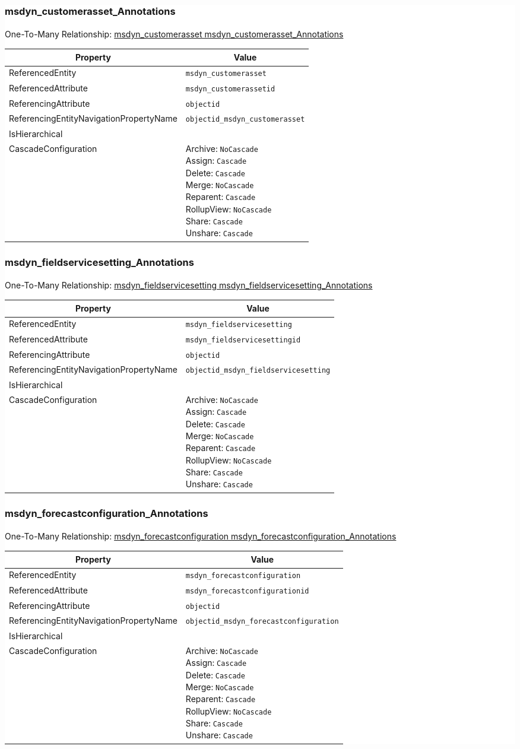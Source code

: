### <a name="BKMK_msdyn_customerasset_Annotations"></a> msdyn_customerasset_Annotations

One-To-Many Relationship: [msdyn_customerasset msdyn_customerasset_Annotations](msdyn_customerasset.md#BKMK_msdyn_customerasset_Annotations)

|Property|Value|
|---|---|
|ReferencedEntity|`msdyn_customerasset`|
|ReferencedAttribute|`msdyn_customerassetid`|
|ReferencingAttribute|`objectid`|
|ReferencingEntityNavigationPropertyName|`objectid_msdyn_customerasset`|
|IsHierarchical||
|CascadeConfiguration|Archive: `NoCascade`<br />Assign: `Cascade`<br />Delete: `Cascade`<br />Merge: `NoCascade`<br />Reparent: `Cascade`<br />RollupView: `NoCascade`<br />Share: `Cascade`<br />Unshare: `Cascade`|

### <a name="BKMK_msdyn_fieldservicesetting_Annotations"></a> msdyn_fieldservicesetting_Annotations

One-To-Many Relationship: [msdyn_fieldservicesetting msdyn_fieldservicesetting_Annotations](msdyn_fieldservicesetting.md#BKMK_msdyn_fieldservicesetting_Annotations)

|Property|Value|
|---|---|
|ReferencedEntity|`msdyn_fieldservicesetting`|
|ReferencedAttribute|`msdyn_fieldservicesettingid`|
|ReferencingAttribute|`objectid`|
|ReferencingEntityNavigationPropertyName|`objectid_msdyn_fieldservicesetting`|
|IsHierarchical||
|CascadeConfiguration|Archive: `NoCascade`<br />Assign: `Cascade`<br />Delete: `Cascade`<br />Merge: `NoCascade`<br />Reparent: `Cascade`<br />RollupView: `NoCascade`<br />Share: `Cascade`<br />Unshare: `Cascade`|

### <a name="BKMK_msdyn_forecastconfiguration_Annotations"></a> msdyn_forecastconfiguration_Annotations

One-To-Many Relationship: [msdyn_forecastconfiguration msdyn_forecastconfiguration_Annotations](msdyn_forecastconfiguration.md#BKMK_msdyn_forecastconfiguration_Annotations)

|Property|Value|
|---|---|
|ReferencedEntity|`msdyn_forecastconfiguration`|
|ReferencedAttribute|`msdyn_forecastconfigurationid`|
|ReferencingAttribute|`objectid`|
|ReferencingEntityNavigationPropertyName|`objectid_msdyn_forecastconfiguration`|
|IsHierarchical||
|CascadeConfiguration|Archive: `NoCascade`<br />Assign: `Cascade`<br />Delete: `Cascade`<br />Merge: `NoCascade`<br />Reparent: `Cascade`<br />RollupView: `NoCascade`<br />Share: `Cascade`<br />Unshare: `Cascade`|
